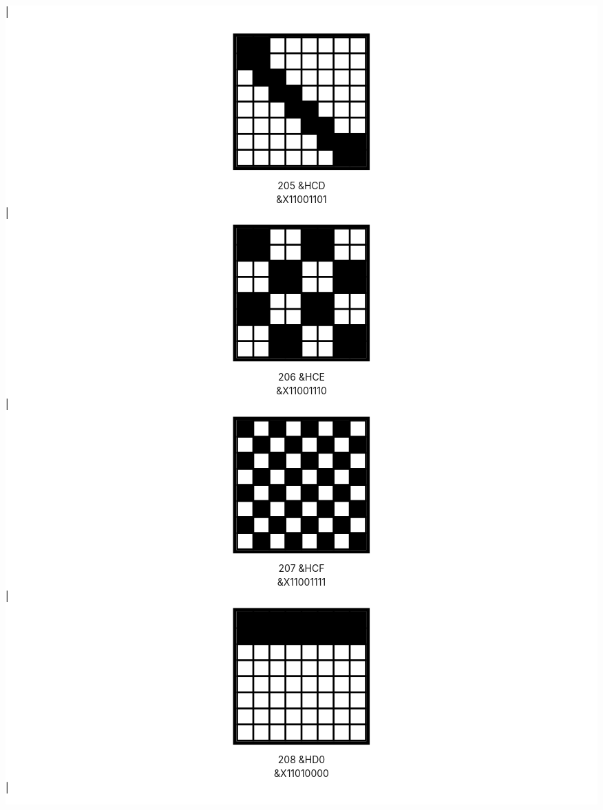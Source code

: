 | <center>![](svg/char_205.svg)<br />205  &HCD<br />&X11001101</center> | <center>![](svg/char_206.svg)<br />206  &HCE<br />&X11001110</center> | <center>![](svg/char_207.svg)<br />207  &HCF<br />&X11001111</center> | <center>![](svg/char_208.svg)<br />208  &HD0<br />&X11010000 </center> |

|                                                              |                                                              |                                                              |                                                              |
| ------------------------------------------------------------ | ------------------------------------------------------------ | ------------------------------------------------------------ | ------------------------------------------------------------ |